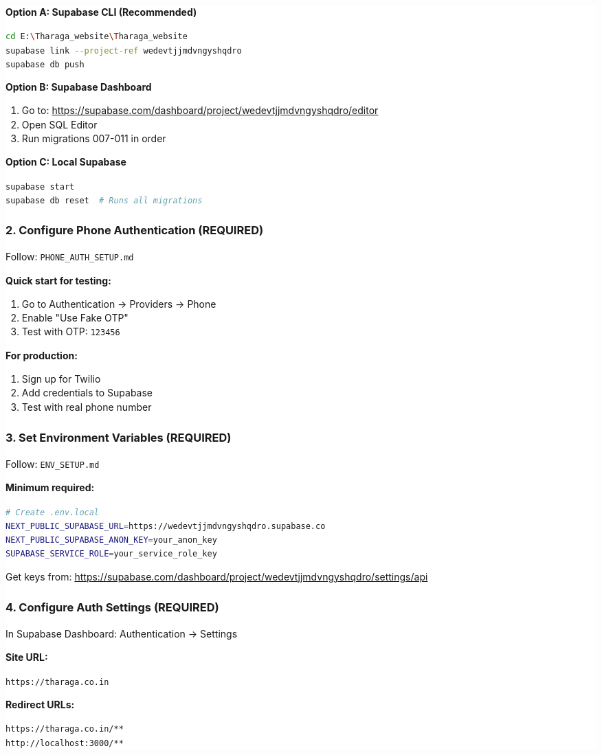 **Option A: Supabase CLI (Recommended)**
```bash
cd E:\Tharaga_website\Tharaga_website
supabase link --project-ref wedevtjjmdvngyshqdro
supabase db push
```

**Option B: Supabase Dashboard**
1. Go to: https://supabase.com/dashboard/project/wedevtjjmdvngyshqdro/editor
2. Open SQL Editor
3. Run migrations 007-011 in order

**Option C: Local Supabase**
```bash
supabase start
supabase db reset  # Runs all migrations
```

### 2. Configure Phone Authentication (REQUIRED)

Follow: `PHONE_AUTH_SETUP.md`

**Quick start for testing:**
1. Go to Authentication → Providers → Phone
2. Enable "Use Fake OTP"
3. Test with OTP: `123456`

**For production:**
1. Sign up for Twilio
2. Add credentials to Supabase
3. Test with real phone number

### 3. Set Environment Variables (REQUIRED)

Follow: `ENV_SETUP.md`

**Minimum required:**
```bash
# Create .env.local
NEXT_PUBLIC_SUPABASE_URL=https://wedevtjjmdvngyshqdro.supabase.co
NEXT_PUBLIC_SUPABASE_ANON_KEY=your_anon_key
SUPABASE_SERVICE_ROLE=your_service_role_key
```

Get keys from: https://supabase.com/dashboard/project/wedevtjjmdvngyshqdro/settings/api

### 4. Configure Auth Settings (REQUIRED)

In Supabase Dashboard: Authentication → Settings

**Site URL:**
```
https://tharaga.co.in
```

**Redirect URLs:**
```
https://tharaga.co.in/**
http://localhost:3000/**
```
